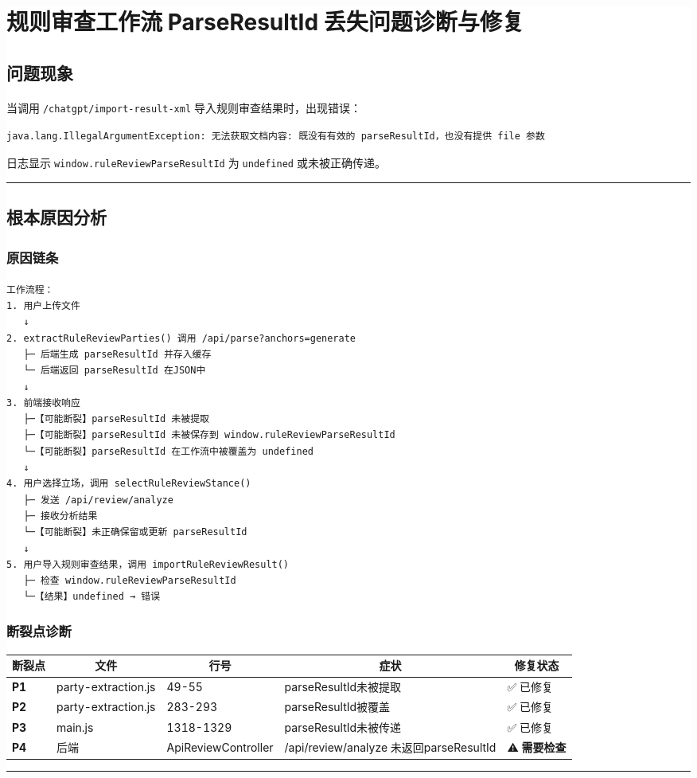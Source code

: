 # 规则审查工作流 ParseResultId 丢失问题诊断与修复

## 问题现象

当调用 `/chatgpt/import-result-xml` 导入规则审查结果时，出现错误：
```
java.lang.IllegalArgumentException: 无法获取文档内容: 既没有有效的 parseResultId，也没有提供 file 参数
```

日志显示 `window.ruleReviewParseResultId` 为 `undefined` 或未被正确传递。

---

## 根本原因分析

### 原因链条

```
工作流程：
1. 用户上传文件
   ↓
2. extractRuleReviewParties() 调用 /api/parse?anchors=generate
   ├─ 后端生成 parseResultId 并存入缓存
   └─ 后端返回 parseResultId 在JSON中
   ↓
3. 前端接收响应
   ├─【可能断裂】parseResultId 未被提取
   ├─【可能断裂】parseResultId 未被保存到 window.ruleReviewParseResultId
   └─【可能断裂】parseResultId 在工作流中被覆盖为 undefined
   ↓
4. 用户选择立场，调用 selectRuleReviewStance()
   ├─ 发送 /api/review/analyze
   ├─ 接收分析结果
   └─【可能断裂】未正确保留或更新 parseResultId
   ↓
5. 用户导入规则审查结果，调用 importRuleReviewResult()
   ├─ 检查 window.ruleReviewParseResultId
   └─【结果】undefined → 错误
```

### 断裂点诊断

| 断裂点 | 文件 | 行号 | 症状 | 修复状态 |
|------|------|------|------|---------|
| **P1** | party-extraction.js | 49-55 | parseResultId未被提取 | ✅ 已修复 |
| **P2** | party-extraction.js | 283-293 | parseResultId被覆盖 | ✅ 已修复 |
| **P3** | main.js | 1318-1329 | parseResultId未被传递 | ✅ 已修复 |
| **P4** | 后端 | ApiReviewController | /api/review/analyze 未返回parseResultId | ⚠️ **需要检查** |

---